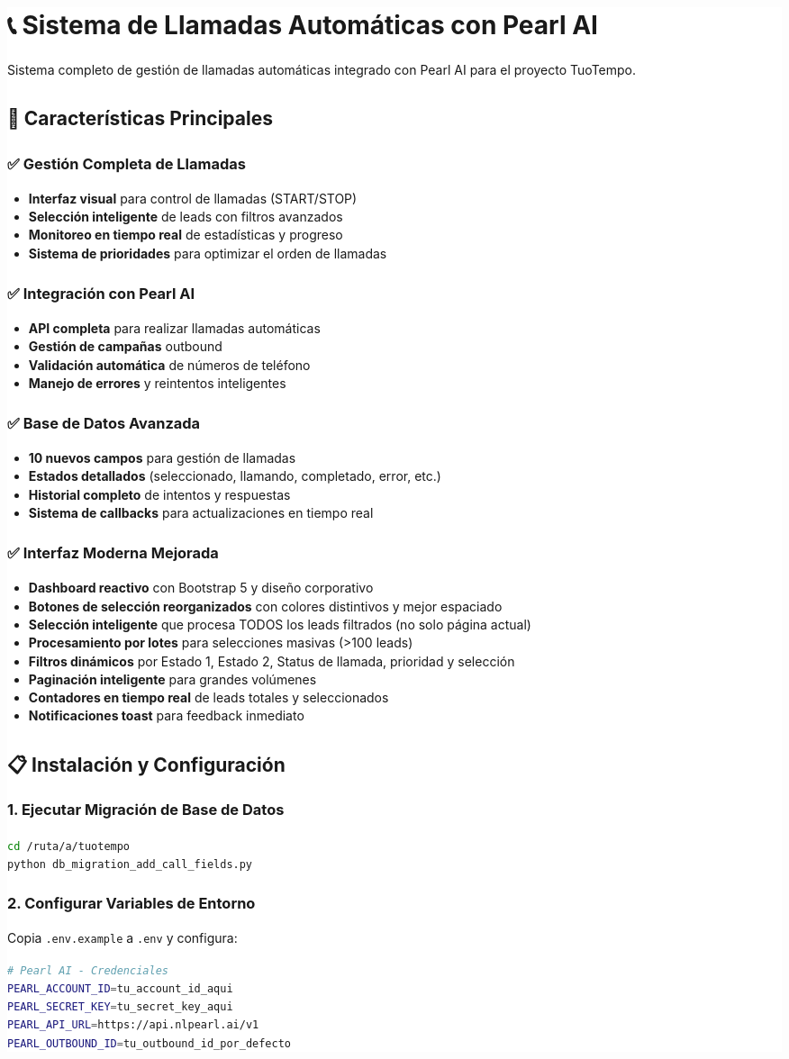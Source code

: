 # 📞 Sistema de Llamadas Automáticas con Pearl AI

Sistema completo de gestión de llamadas automáticas integrado con Pearl AI para el proyecto TuoTempo.

## 🚀 Características Principales

### ✅ **Gestión Completa de Llamadas**
- **Interfaz visual** para control de llamadas (START/STOP)
- **Selección inteligente** de leads con filtros avanzados
- **Monitoreo en tiempo real** de estadísticas y progreso
- **Sistema de prioridades** para optimizar el orden de llamadas

### ✅ **Integración con Pearl AI**
- **API completa** para realizar llamadas automáticas
- **Gestión de campañas** outbound
- **Validación automática** de números de teléfono
- **Manejo de errores** y reintentos inteligentes

### ✅ **Base de Datos Avanzada**
- **10 nuevos campos** para gestión de llamadas
- **Estados detallados** (seleccionado, llamando, completado, error, etc.)
- **Historial completo** de intentos y respuestas
- **Sistema de callbacks** para actualizaciones en tiempo real

### ✅ **Interfaz Moderna Mejorada**
- **Dashboard reactivo** con Bootstrap 5 y diseño corporativo
- **Botones de selección reorganizados** con colores distintivos y mejor espaciado
- **Selección inteligente** que procesa TODOS los leads filtrados (no solo página actual)
- **Procesamiento por lotes** para selecciones masivas (>100 leads)
- **Filtros dinámicos** por Estado 1, Estado 2, Status de llamada, prioridad y selección
- **Paginación inteligente** para grandes volúmenes
- **Contadores en tiempo real** de leads totales y seleccionados
- **Notificaciones toast** para feedback inmediato

## 📋 Instalación y Configuración

### **1. Ejecutar Migración de Base de Datos**

```bash
cd /ruta/a/tuotempo
python db_migration_add_call_fields.py
```

### **2. Configurar Variables de Entorno**

Copia `.env.example` a `.env` y configura:

```bash
# Pearl AI - Credenciales
PEARL_ACCOUNT_ID=tu_account_id_aqui
PEARL_SECRET_KEY=tu_secret_key_aqui
PEARL_API_URL=https://api.nlpearl.ai/v1
PEARL_OUTBOUND_ID=tu_outbound_id_por_defecto
```
